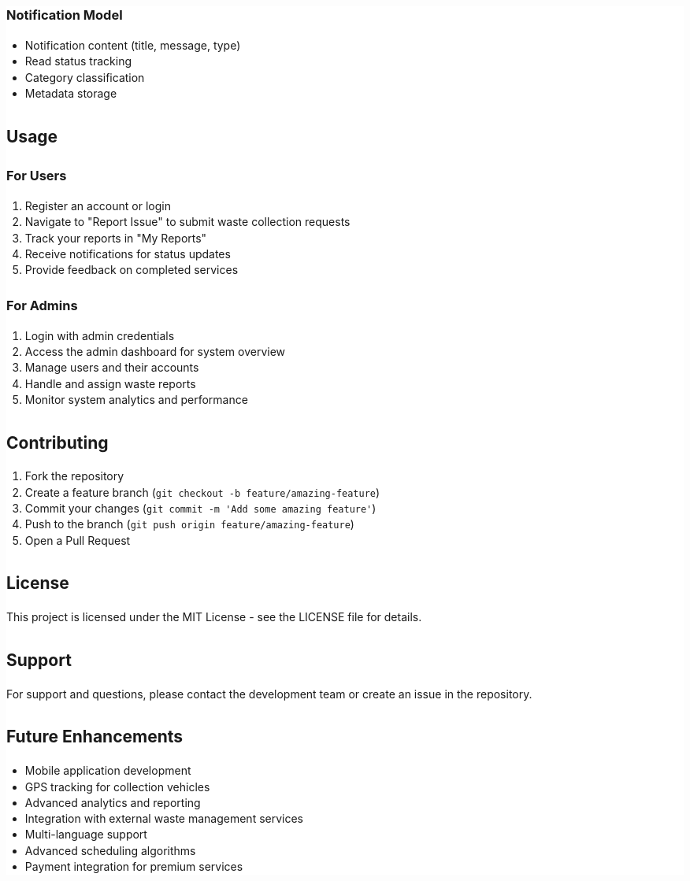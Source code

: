 ### Notification Model
- Notification content (title, message, type)
- Read status tracking
- Category classification
- Metadata storage

## Usage

### For Users
1. Register an account or login
2. Navigate to "Report Issue" to submit waste collection requests
3. Track your reports in "My Reports"
4. Receive notifications for status updates
5. Provide feedback on completed services

### For Admins
1. Login with admin credentials
2. Access the admin dashboard for system overview
3. Manage users and their accounts
4. Handle and assign waste reports
5. Monitor system analytics and performance

## Contributing

1. Fork the repository
2. Create a feature branch (`git checkout -b feature/amazing-feature`)
3. Commit your changes (`git commit -m 'Add some amazing feature'`)
4. Push to the branch (`git push origin feature/amazing-feature`)
5. Open a Pull Request

## License

This project is licensed under the MIT License - see the LICENSE file for details.

## Support

For support and questions, please contact the development team or create an issue in the repository.

## Future Enhancements

- Mobile application development
- GPS tracking for collection vehicles
- Advanced analytics and reporting
- Integration with external waste management services
- Multi-language support
- Advanced scheduling algorithms
- Payment integration for premium services 